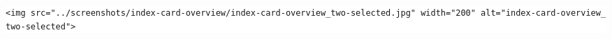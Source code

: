     <img src="../screenshots/index-card-overview/index-card-overview_two-selected.jpg" width="200" alt="index-card-overview_two-selected">
</div>
